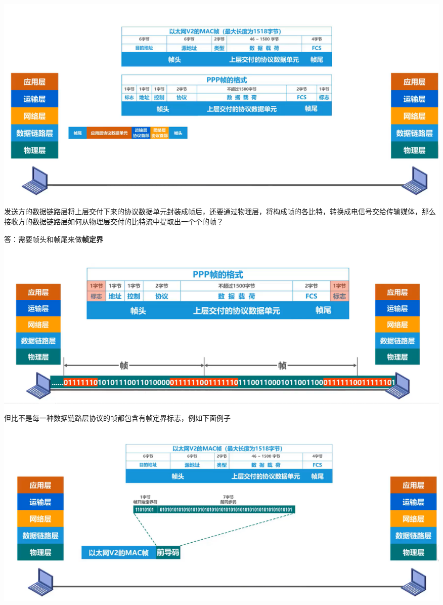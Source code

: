 ![image-20201011110851301](%E8%AE%A1%E7%AE%97%E6%9C%BA%E7%BD%91%E7%BB%9C%E7%AC%AC3%E7%AB%A0%EF%BC%88%E6%95%B0%E6%8D%AE%E9%93%BE%E8%B7%AF%E5%B1%82%EF%BC%89.assets/image-20201011110851301.png)



发送方的数据链路层将上层交付下来的协议数据单元封装成帧后，还要通过物理层，将构成帧的各比特，转换成电信号交给传输媒体，那么接收方的数据链路层如何从物理层交付的比特流中提取出一个个的帧？

答：需要帧头和帧尾来做**帧定界**

![image-20201011111334052](%E8%AE%A1%E7%AE%97%E6%9C%BA%E7%BD%91%E7%BB%9C%E7%AC%AC3%E7%AB%A0%EF%BC%88%E6%95%B0%E6%8D%AE%E9%93%BE%E8%B7%AF%E5%B1%82%EF%BC%89.assets/image-20201011111334052.png)

但比不是每一种数据链路层协议的帧都包含有帧定界标志，例如下面例子

![image-20201011111729324](%E8%AE%A1%E7%AE%97%E6%9C%BA%E7%BD%91%E7%BB%9C%E7%AC%AC3%E7%AB%A0%EF%BC%88%E6%95%B0%E6%8D%AE%E9%93%BE%E8%B7%AF%E5%B1%82%EF%BC%89.assets/image-20201011111729324.png)
